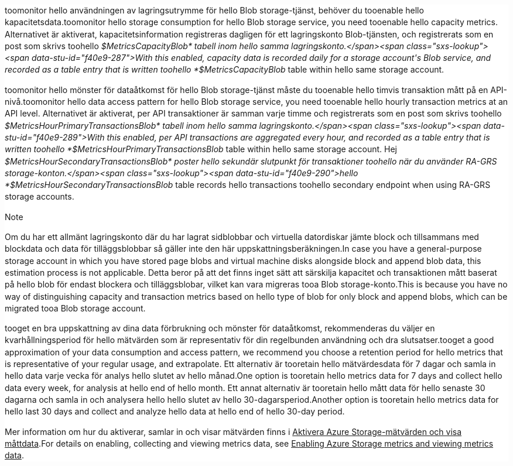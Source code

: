 <span data-ttu-id="f40e9-286">toomonitor hello användningen av lagringsutrymme för hello Blob storage-tjänst, behöver du tooenable hello kapacitetsdata.</span><span class="sxs-lookup"><span data-stu-id="f40e9-286">toomonitor hello storage consumption for hello Blob storage service, you need tooenable hello capacity metrics.</span></span>
<span data-ttu-id="f40e9-287">Alternativet är aktiverat, kapacitetsinformation registreras dagligen för ett lagringskonto Blob-tjänsten, och registrerats som en post som skrivs toohello *$MetricsCapacityBlob* tabell inom hello samma lagringskonto.</span><span class="sxs-lookup"><span data-stu-id="f40e9-287">With this enabled, capacity data is recorded daily for a storage account's Blob service, and recorded as a table entry that is written toohello *$MetricsCapacityBlob* table within hello same storage account.</span></span>

<span data-ttu-id="f40e9-288">toomonitor hello mönster för dataåtkomst för hello Blob storage-tjänst måste du tooenable hello timvis transaktion mått på en API-nivå.</span><span class="sxs-lookup"><span data-stu-id="f40e9-288">toomonitor hello data access pattern for hello Blob storage service, you need tooenable hello hourly transaction metrics at an API level.</span></span> <span data-ttu-id="f40e9-289">Alternativet är aktiverat, per API transaktioner är samman varje timme och registrerats som en post som skrivs toohello *$MetricsHourPrimaryTransactionsBlob* tabell inom hello samma lagringskonto.</span><span class="sxs-lookup"><span data-stu-id="f40e9-289">With this enabled, per API transactions are aggregated every hour, and recorded as a table entry that is written toohello *$MetricsHourPrimaryTransactionsBlob* table within hello same storage account.</span></span> <span data-ttu-id="f40e9-290">Hej *$MetricsHourSecondaryTransactionsBlob* poster hello sekundär slutpunkt för transaktioner toohello när du använder RA-GRS storage-konton.</span><span class="sxs-lookup"><span data-stu-id="f40e9-290">hello *$MetricsHourSecondaryTransactionsBlob* table records hello transactions toohello secondary endpoint when using RA-GRS storage accounts.</span></span>

> [!NOTE]
> <span data-ttu-id="f40e9-291">Om du har ett allmänt lagringskonto där du har lagrat sidblobbar och virtuella datordiskar jämte block och tillsammans med blockdata och data för tilläggsblobbar så gäller inte den här uppskattningsberäkningen.</span><span class="sxs-lookup"><span data-stu-id="f40e9-291">In case you have a general-purpose storage account in which you have stored page blobs and virtual machine disks alongside block and append blob data, this estimation process is not applicable.</span></span> <span data-ttu-id="f40e9-292">Detta beror på att det finns inget sätt att särskilja kapacitet och transaktionen mått baserat på hello blob för endast blockera och tilläggsblobar, vilket kan vara migreras tooa Blob storage-konto.</span><span class="sxs-lookup"><span data-stu-id="f40e9-292">This is because you have no way of distinguishing capacity and transaction metrics based on hello type of blob for only block and append blobs, which can be migrated tooa Blob storage account.</span></span>

<span data-ttu-id="f40e9-293">tooget en bra uppskattning av dina data förbrukning och mönster för dataåtkomst, rekommenderas du väljer en kvarhållningsperiod för hello mätvärden som är representativ för din regelbunden användning och dra slutsatser.</span><span class="sxs-lookup"><span data-stu-id="f40e9-293">tooget a good approximation of your data consumption and access pattern, we recommend you choose a retention period for hello metrics that is representative of your regular usage, and extrapolate.</span></span> <span data-ttu-id="f40e9-294">Ett alternativ är tooretain hello mätvärdesdata för 7 dagar och samla in hello data varje vecka för analys hello slutet av hello månad.</span><span class="sxs-lookup"><span data-stu-id="f40e9-294">One option is tooretain hello metrics data for 7 days and collect hello data every week, for analysis at hello end of hello month.</span></span> <span data-ttu-id="f40e9-295">Ett annat alternativ är tooretain hello mått data för hello senaste 30 dagarna och samla in och analysera hello hello slutet av hello 30-dagarsperiod.</span><span class="sxs-lookup"><span data-stu-id="f40e9-295">Another option is tooretain hello metrics data for hello last 30 days and collect and analyze hello data at hello end of hello 30-day period.</span></span>

<span data-ttu-id="f40e9-296">Mer information om hur du aktiverar, samlar in och visar mätvärden finns i [Aktivera Azure Storage-mätvärden och visa måttdata](../common/storage-enable-and-view-metrics.md?toc=%2fazure%2fstorage%2fblobs%2ftoc.json).</span><span class="sxs-lookup"><span data-stu-id="f40e9-296">For details on enabling, collecting and viewing metrics data, see [Enabling Azure Storage metrics and viewing metrics data](../common/storage-enable-and-view-metrics.md?toc=%2fazure%2fstorage%2fblobs%2ftoc.json).</span></span>
